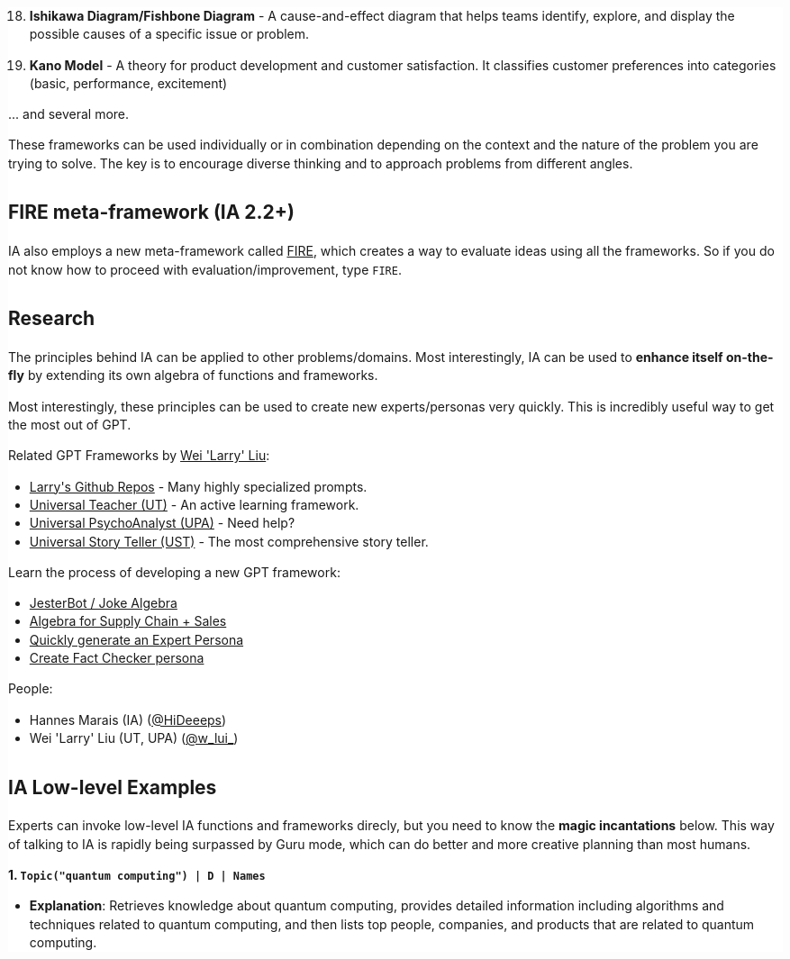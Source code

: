 18. **Ishikawa Diagram/Fishbone Diagram** - A cause-and-effect diagram that helps teams identify, explore, and display the possible causes of a specific issue or problem.

19. **Kano Model** - A theory for product development and customer satisfaction. It classifies customer preferences into categories (basic, performance, excitement)

... and several more.

These frameworks can be used individually or in combination depending on the context and the nature of the problem you are trying to solve. The key is to encourage diverse thinking and to approach problems from different angles.

## FIRE meta-framework (IA 2.2+)

IA also employs a new meta-framework called [FIRE](FIRE.md), which creates a way to evaluate ideas using all the frameworks. So if you do not know how to proceed with evaluation/improvement, type `FIRE`.

## Research

The principles behind IA can be applied to other problems/domains. Most interestingly, IA can be used to **enhance itself on-the-fly** by extending its own algebra of functions and frameworks. 

Most interestingly, these principles can be used to create new experts/personas very quickly. This is incredibly useful way to get the most out of GPT.

Related GPT Frameworks by [Wei 'Larry' Liu](https://twitter.com/w_liu_):

* [Larry's Github Repos](https://github.com/1arry1iu) - Many highly specialized prompts.
* [Universal Teacher (UT)](https://github.com/1arry1iu/universal-teacher) - An active learning framework. 
* [Universal PsychoAnalyst (UPA)](https://github.com/1arry1iu/universal-psychoanalyst) - Need help? 
* [Universal Story Teller (UST)](https://github.com/1arry1iu/universal-storyteller) - The most comprehensive story teller. 

Learn the process of developing a new GPT framework:

* [JesterBot / Joke Algebra](https://chat.openai.com/share/56aa5327-925a-4e50-806b-401f39df4261)
* [Algebra for Supply Chain + Sales](https://chat.openai.com/share/9346a157-2bd9-41b1-9a19-e62fbf479d5a)
* [Quickly generate an Expert Persona](https://github.com/1arry1iu/everything)
* [Create Fact Checker persona](https://chat.openai.com/share/a6660567-5d53-49bb-93a3-c30607eeeaf1)

People:

* Hannes Marais (IA) ([@HiDeeeps](https://twitter.com/HiDeeeps))
* Wei 'Larry' Liu (UT, UPA) ([@w_lui_](https://twitter.com/w_liu_))
  
## IA Low-level Examples

Experts can invoke low-level IA functions and frameworks direcly, but you need to know the **magic incantations** below. This way of talking to IA is rapidly being surpassed by Guru mode, which can do better and more creative planning than most humans.

**1. `Topic("quantum computing") | D | Names`**
   - **Explanation**: Retrieves knowledge about quantum computing, provides detailed information including algorithms and techniques related to quantum computing, and then lists top people, companies, and products that are related to quantum computing.

